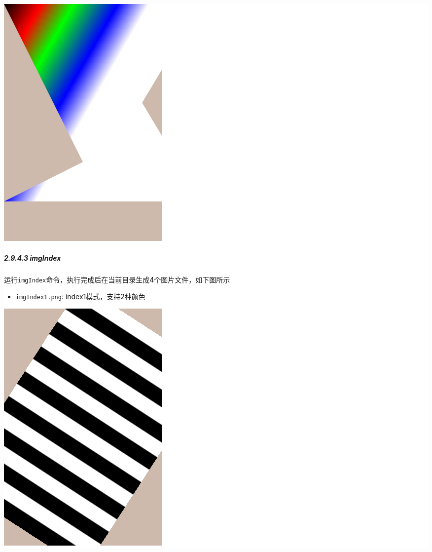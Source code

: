 ![线性渐变](${images}/24db1c231608cd26a5a981e055aa6910.png)

##### 2.9.4.3 imgIndex

运行`imgIndex`命令，执行完成后在当前目录生成4个图片文件，如下图所示

- `imgIndex1.png`: index1模式，支持2种颜色

![index1](${images}/9f7f9bfaedf0f183b63b59ace6e1569e.png)

